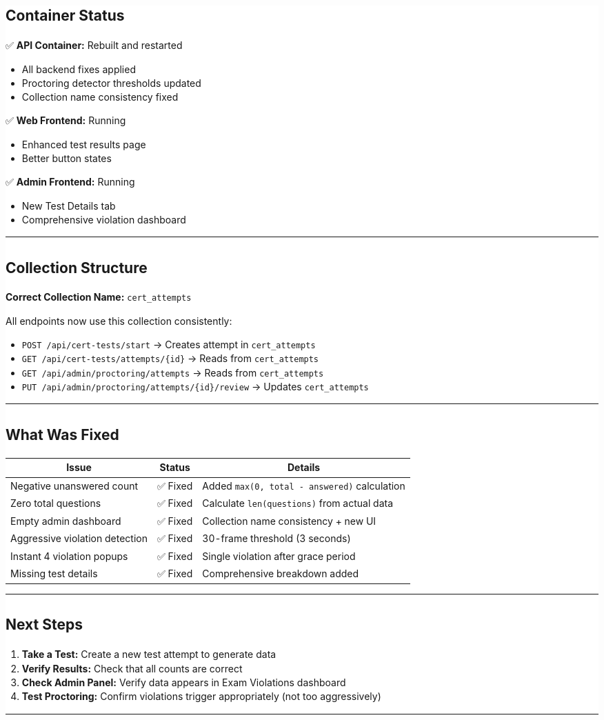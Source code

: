 
## Container Status

✅ **API Container:** Rebuilt and restarted
- All backend fixes applied
- Proctoring detector thresholds updated
- Collection name consistency fixed

✅ **Web Frontend:** Running
- Enhanced test results page
- Better button states

✅ **Admin Frontend:** Running
- New Test Details tab
- Comprehensive violation dashboard

---

## Collection Structure

**Correct Collection Name:** `cert_attempts`

All endpoints now use this collection consistently:
- `POST /api/cert-tests/start` → Creates attempt in `cert_attempts`
- `GET /api/cert-tests/attempts/{id}` → Reads from `cert_attempts`
- `GET /api/admin/proctoring/attempts` → Reads from `cert_attempts`
- `PUT /api/admin/proctoring/attempts/{id}/review` → Updates `cert_attempts`

---

## What Was Fixed

| Issue | Status | Details |
|-------|--------|---------|
| Negative unanswered count | ✅ Fixed | Added `max(0, total - answered)` calculation |
| Zero total questions | ✅ Fixed | Calculate `len(questions)` from actual data |
| Empty admin dashboard | ✅ Fixed | Collection name consistency + new UI |
| Aggressive violation detection | ✅ Fixed | 30-frame threshold (3 seconds) |
| Instant 4 violation popups | ✅ Fixed | Single violation after grace period |
| Missing test details | ✅ Fixed | Comprehensive breakdown added |

---

## Next Steps

1. **Take a Test:** Create a new test attempt to generate data
2. **Verify Results:** Check that all counts are correct
3. **Check Admin Panel:** Verify data appears in Exam Violations dashboard
4. **Test Proctoring:** Confirm violations trigger appropriately (not too aggressively)

---
